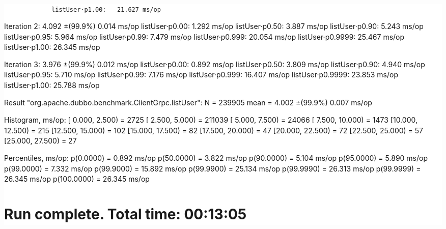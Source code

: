                  listUser·p1.00:   21.627 ms/op

Iteration   2: 4.092 ±(99.9%) 0.014 ms/op
                 listUser·p0.00:   1.292 ms/op
                 listUser·p0.50:   3.887 ms/op
                 listUser·p0.90:   5.243 ms/op
                 listUser·p0.95:   5.964 ms/op
                 listUser·p0.99:   7.479 ms/op
                 listUser·p0.999:  20.054 ms/op
                 listUser·p0.9999: 25.467 ms/op
                 listUser·p1.00:   26.345 ms/op

Iteration   3: 3.976 ±(99.9%) 0.012 ms/op
                 listUser·p0.00:   0.892 ms/op
                 listUser·p0.50:   3.809 ms/op
                 listUser·p0.90:   4.940 ms/op
                 listUser·p0.95:   5.710 ms/op
                 listUser·p0.99:   7.176 ms/op
                 listUser·p0.999:  16.407 ms/op
                 listUser·p0.9999: 23.853 ms/op
                 listUser·p1.00:   25.788 ms/op



Result "org.apache.dubbo.benchmark.ClientGrpc.listUser":
  N = 239905
  mean =      4.002 ±(99.9%) 0.007 ms/op

  Histogram, ms/op:
    [ 0.000,  2.500) = 2725 
    [ 2.500,  5.000) = 211039 
    [ 5.000,  7.500) = 24066 
    [ 7.500, 10.000) = 1473 
    [10.000, 12.500) = 215 
    [12.500, 15.000) = 102 
    [15.000, 17.500) = 82 
    [17.500, 20.000) = 47 
    [20.000, 22.500) = 72 
    [22.500, 25.000) = 57 
    [25.000, 27.500) = 27 

  Percentiles, ms/op:
      p(0.0000) =      0.892 ms/op
     p(50.0000) =      3.822 ms/op
     p(90.0000) =      5.104 ms/op
     p(95.0000) =      5.890 ms/op
     p(99.0000) =      7.332 ms/op
     p(99.9000) =     15.892 ms/op
     p(99.9900) =     25.134 ms/op
     p(99.9990) =     26.313 ms/op
     p(99.9999) =     26.345 ms/op
    p(100.0000) =     26.345 ms/op


# Run complete. Total time: 00:13:05
